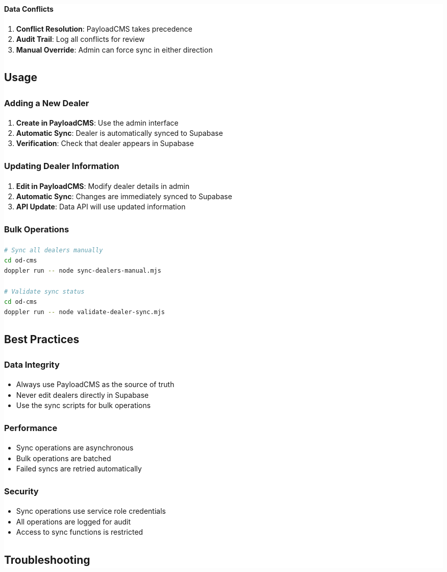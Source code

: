 #### Data Conflicts
1. **Conflict Resolution**: PayloadCMS takes precedence
2. **Audit Trail**: Log all conflicts for review
3. **Manual Override**: Admin can force sync in either direction

## Usage

### Adding a New Dealer

1. **Create in PayloadCMS**: Use the admin interface
2. **Automatic Sync**: Dealer is automatically synced to Supabase
3. **Verification**: Check that dealer appears in Supabase

### Updating Dealer Information

1. **Edit in PayloadCMS**: Modify dealer details in admin
2. **Automatic Sync**: Changes are immediately synced to Supabase
3. **API Update**: Data API will use updated information

### Bulk Operations

```bash
# Sync all dealers manually
cd od-cms
doppler run -- node sync-dealers-manual.mjs

# Validate sync status
cd od-cms
doppler run -- node validate-dealer-sync.mjs
```

## Best Practices

### Data Integrity
- Always use PayloadCMS as the source of truth
- Never edit dealers directly in Supabase
- Use the sync scripts for bulk operations

### Performance
- Sync operations are asynchronous
- Bulk operations are batched
- Failed syncs are retried automatically

### Security
- Sync operations use service role credentials
- All operations are logged for audit
- Access to sync functions is restricted

## Troubleshooting
